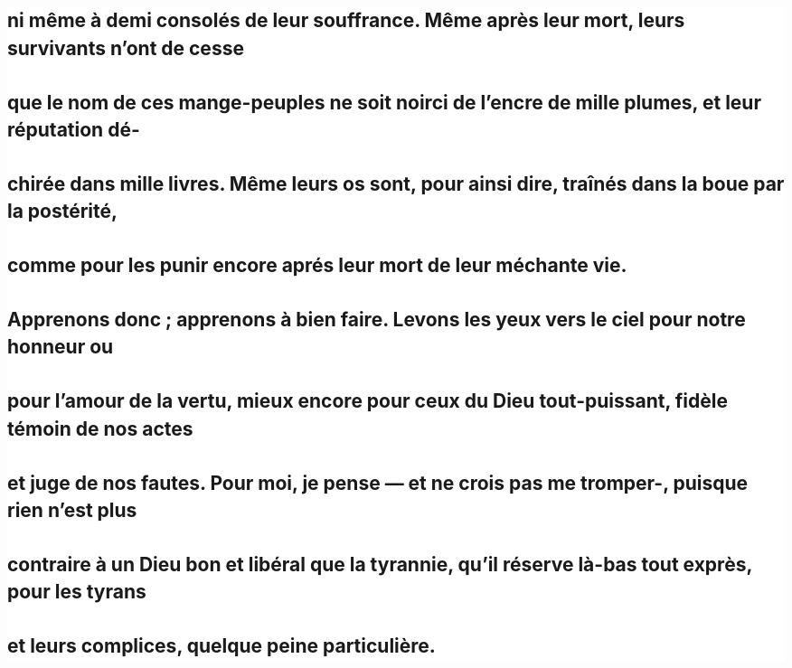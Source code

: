 ## ni même à demi consolés de leur souffrance. Même après leur mort, leurs survivants n’ont de cesse

## que le nom de ces mange-peuples ne soit noirci de l’encre de mille plumes, et leur réputation dé-

## chirée dans mille livres. Même leurs os sont, pour ainsi dire, traînés dans la boue par la postérité,

## comme pour les punir encore aprés leur mort de leur méchante vie.

## Apprenons donc ; apprenons à bien faire. Levons les yeux vers le ciel pour notre honneur ou

## pour l’amour de la vertu, mieux encore pour ceux du Dieu tout-puissant, fidèle témoin de nos actes

## et juge de nos fautes. Pour moi, je pense — et ne crois pas me tromper-, puisque rien n’est plus

## contraire à un Dieu bon et libéral que la tyrannie, qu’il réserve là-bas tout exprès, pour les tyrans

## et leurs complices, quelque peine particulière.
